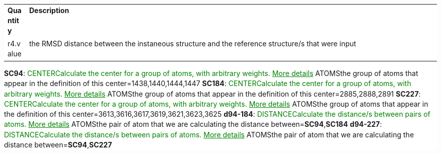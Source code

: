 <span style="display:none;" id="data/apoADRB1_NA/0/plumed_pNA_Z.datr4">The RMSD action with label <b>r4</b> calculates the following quantities:<table  align="center" frame="void" width="95%" cellpadding="5%"><tr><td width="5%"><b> Quantity </b>  </td><td><b> Description </b> </td></tr><tr><td width="5%">r4.value</td><td>the RMSD distance between the instaneous structure and the reference structure/s that were input</td></tr></table></span><b name="data/apoADRB1_NA/0/plumed_pNA_Z.datSC94" onclick='showPath("data/apoADRB1_NA/0/plumed_pNA_Z.dat","data/apoADRB1_NA/0/plumed_pNA_Z.datSC94","data/apoADRB1_NA/0/plumed_pNA_Z.datSC94","brown")'>SC94</b>: <span class="plumedtooltip" style="color:green">CENTER<span class="right">Calculate the center for a group of atoms, with arbitrary weights. <a href="https://www.plumed.org/doc-master/user-doc/html/CENTER" style="color:green">More details</a><i></i></span></span> <span class="plumedtooltip">ATOMS<span class="right">the group of atoms that appear in the definition of this center<i></i></span></span>=1438,1440,1444,1447
<span style="display:none;" id="data/apoADRB1_NA/0/plumed_pNA_Z.datSC94">The CENTER action with label <b>SC94</b> calculates the following quantities:<table  align="center" frame="void" width="95%" cellpadding="5%"><tr><td width="5%"><b> Quantity </b>  </td><td><b> Description </b> </td></tr><tr><td width="5%">SC94.value</td><td>the position of the center of mass</td></tr></table></span><b name="data/apoADRB1_NA/0/plumed_pNA_Z.datSC184" onclick='showPath("data/apoADRB1_NA/0/plumed_pNA_Z.dat","data/apoADRB1_NA/0/plumed_pNA_Z.datSC184","data/apoADRB1_NA/0/plumed_pNA_Z.datSC184","brown")'>SC184</b>: <span class="plumedtooltip" style="color:green">CENTER<span class="right">Calculate the center for a group of atoms, with arbitrary weights. <a href="https://www.plumed.org/doc-master/user-doc/html/CENTER" style="color:green">More details</a><i></i></span></span> <span class="plumedtooltip">ATOMS<span class="right">the group of atoms that appear in the definition of this center<i></i></span></span>=2885,2888,2891
<span style="display:none;" id="data/apoADRB1_NA/0/plumed_pNA_Z.datSC184">The CENTER action with label <b>SC184</b> calculates the following quantities:<table  align="center" frame="void" width="95%" cellpadding="5%"><tr><td width="5%"><b> Quantity </b>  </td><td><b> Description </b> </td></tr><tr><td width="5%">SC184.value</td><td>the position of the center of mass</td></tr></table></span><b name="data/apoADRB1_NA/0/plumed_pNA_Z.datSC227" onclick='showPath("data/apoADRB1_NA/0/plumed_pNA_Z.dat","data/apoADRB1_NA/0/plumed_pNA_Z.datSC227","data/apoADRB1_NA/0/plumed_pNA_Z.datSC227","brown")'>SC227</b>: <span class="plumedtooltip" style="color:green">CENTER<span class="right">Calculate the center for a group of atoms, with arbitrary weights. <a href="https://www.plumed.org/doc-master/user-doc/html/CENTER" style="color:green">More details</a><i></i></span></span> <span class="plumedtooltip">ATOMS<span class="right">the group of atoms that appear in the definition of this center<i></i></span></span>=3613,3616,3617,3619,3621,3623,3625
<span style="display:none;" id="data/apoADRB1_NA/0/plumed_pNA_Z.datSC227">The CENTER action with label <b>SC227</b> calculates the following quantities:<table  align="center" frame="void" width="95%" cellpadding="5%"><tr><td width="5%"><b> Quantity </b>  </td><td><b> Description </b> </td></tr><tr><td width="5%">SC227.value</td><td>the position of the center of mass</td></tr></table></span><b name="data/apoADRB1_NA/0/plumed_pNA_Z.datd94-184" onclick='showPath("data/apoADRB1_NA/0/plumed_pNA_Z.dat","data/apoADRB1_NA/0/plumed_pNA_Z.datd94-184","data/apoADRB1_NA/0/plumed_pNA_Z.datd94-184","brown")'>d94-184</b>: <span class="plumedtooltip" style="color:green">DISTANCE<span class="right">Calculate the distance/s between pairs of atoms. <a href="https://www.plumed.org/doc-master/user-doc/html/DISTANCE" style="color:green">More details</a><i></i></span></span> <span class="plumedtooltip">ATOMS<span class="right">the pair of atom that we are calculating the distance between<i></i></span></span>=<b name="data/apoADRB1_NA/0/plumed_pNA_Z.datSC94">SC94</b>,<b name="data/apoADRB1_NA/0/plumed_pNA_Z.datSC184">SC184</b>
<span style="display:none;" id="data/apoADRB1_NA/0/plumed_pNA_Z.datd94-184">The DISTANCE action with label <b>d94-184</b> calculates the following quantities:<table  align="center" frame="void" width="95%" cellpadding="5%"><tr><td width="5%"><b> Quantity </b>  </td><td><b> Description </b> </td></tr><tr><td width="5%">d94-184.value</td><td>the DISTANCE between this pair of atoms</td></tr></table></span><b name="data/apoADRB1_NA/0/plumed_pNA_Z.datd94-227" onclick='showPath("data/apoADRB1_NA/0/plumed_pNA_Z.dat","data/apoADRB1_NA/0/plumed_pNA_Z.datd94-227","data/apoADRB1_NA/0/plumed_pNA_Z.datd94-227","brown")'>d94-227</b>: <span class="plumedtooltip" style="color:green">DISTANCE<span class="right">Calculate the distance/s between pairs of atoms. <a href="https://www.plumed.org/doc-master/user-doc/html/DISTANCE" style="color:green">More details</a><i></i></span></span> <span class="plumedtooltip">ATOMS<span class="right">the pair of atom that we are calculating the distance between<i></i></span></span>=<b name="data/apoADRB1_NA/0/plumed_pNA_Z.datSC94">SC94</b>,<b name="data/apoADRB1_NA/0/plumed_pNA_Z.datSC227">SC227</b>